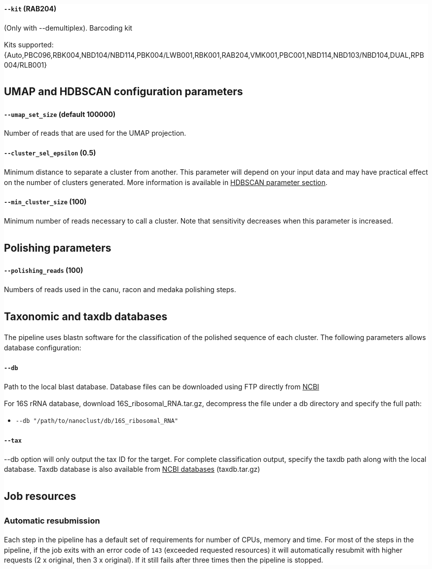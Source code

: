 #### `--kit` (RAB204)
(Only with --demultiplex). Barcoding kit

Kits supported:
{Auto,PBC096,RBK004,NBD104/NBD114,PBK004/LWB001,RBK001,RAB204,VMK001,PBC001,NBD114,NBD103/NBD104,DUAL,RPB004/RLB001}

## UMAP and HDBSCAN configuration parameters

#### `--umap_set_size` (default 100000)
Number of reads that are used for the UMAP projection.

#### `--cluster_sel_epsilon` (0.5)
Minimum distance to separate a cluster from another. This parameter will depend on your input data and may have practical effect on the number of clusters generated. More information is available in [HDBSCAN parameter section](https://hdbscan.readthedocs.io/en/latest/parameter_selection.html).

#### `--min_cluster_size` (100)
Minimum number of reads necessary to call a cluster. Note that sensitivity decreases when this parameter is increased.

## Polishing parameters

#### `--polishing_reads` (100)
Numbers of reads used in the canu, racon and medaka polishing steps.

## Taxonomic and taxdb databases 

The pipeline uses blastn software for the classification of the polished sequence of each cluster. The following parameters allows database configuration:

#### `--db`
Path to the local blast database. Database files can be downloaded using FTP directly from [NCBI](ftp://ftp.ncbi.nlm.nih.gov/blast/db/)

For 16S rRNA database, download 16S_ribosomal_RNA.tar.gz, decompress the file under a db directory and specify the full path:
  * `--db "/path/to/nanoclust/db/16S_ribosomal_RNA"`

#### `--tax`
--db option will only output the tax ID for the target. For complete classification output, specify the taxdb path along with the local database. Taxdb database is also available from [NCBI databases](ftp://ftp.ncbi.nlm.nih.gov/blast/db/) (taxdb.tar.gz)


## Job resources
### Automatic resubmission
Each step in the pipeline has a default set of requirements for number of CPUs, memory and time. For most of the steps in the pipeline, if the job exits with an error code of `143` (exceeded requested resources) it will automatically resubmit with higher requests (2 x original, then 3 x original). If it still fails after three times then the pipeline is stopped.
